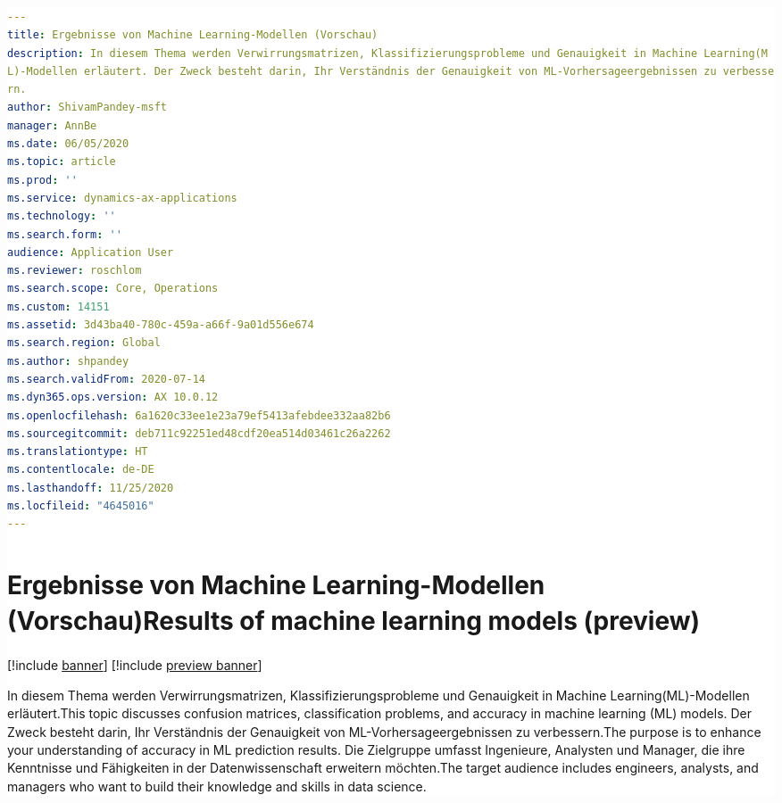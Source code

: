 ```yaml
---
title: Ergebnisse von Machine Learning-Modellen (Vorschau)
description: In diesem Thema werden Verwirrungsmatrizen, Klassifizierungsprobleme und Genauigkeit in Machine Learning(ML)-Modellen erläutert. Der Zweck besteht darin, Ihr Verständnis der Genauigkeit von ML-Vorhersageergebnissen zu verbessern.
author: ShivamPandey-msft
manager: AnnBe
ms.date: 06/05/2020
ms.topic: article
ms.prod: ''
ms.service: dynamics-ax-applications
ms.technology: ''
ms.search.form: ''
audience: Application User
ms.reviewer: roschlom
ms.search.scope: Core, Operations
ms.custom: 14151
ms.assetid: 3d43ba40-780c-459a-a66f-9a01d556e674
ms.search.region: Global
ms.author: shpandey
ms.search.validFrom: 2020-07-14
ms.dyn365.ops.version: AX 10.0.12
ms.openlocfilehash: 6a1620c33ee1e23a79ef5413afebdee332aa82b6
ms.sourcegitcommit: deb711c92251ed48cdf20ea514d03461c26a2262
ms.translationtype: HT
ms.contentlocale: de-DE
ms.lasthandoff: 11/25/2020
ms.locfileid: "4645016"
---
```

# <a name="results-of-machine-learning-models-preview"></a><span data-ttu-id="2f377-104">Ergebnisse von Machine Learning-Modellen (Vorschau)</span><span class="sxs-lookup"><span data-stu-id="2f377-104">Results of machine learning models (preview)</span></span>

[!include [banner](../includes/banner.md)]
[!include [preview banner](../includes/preview-banner.md)]

<span data-ttu-id="2f377-105">In diesem Thema werden Verwirrungsmatrizen, Klassifizierungsprobleme und Genauigkeit in Machine Learning(ML)-Modellen erläutert.</span><span class="sxs-lookup"><span data-stu-id="2f377-105">This topic discusses confusion matrices, classification problems, and accuracy in machine learning (ML) models.</span></span> <span data-ttu-id="2f377-106">Der Zweck besteht darin, Ihr Verständnis der Genauigkeit von ML-Vorhersageergebnissen zu verbessern.</span><span class="sxs-lookup"><span data-stu-id="2f377-106">The purpose is to enhance your understanding of accuracy in ML prediction results.</span></span> <span data-ttu-id="2f377-107">Die Zielgruppe umfasst Ingenieure, Analysten und Manager, die ihre Kenntnisse und Fähigkeiten in der Datenwissenschaft erweitern möchten.</span><span class="sxs-lookup"><span data-stu-id="2f377-107">The target audience includes engineers, analysts, and managers who want to build their knowledge and skills in data science.</span></span>

